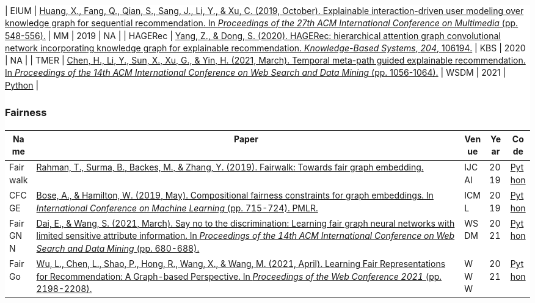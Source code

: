 | EIUM | [Huang, X., Fang, Q., Qian, S., Sang, J., Li, Y., & Xu, C. (2019, October). Explainable interaction-driven user modeling over knowledge graph for sequential recommendation. In _Proceedings of the 27th ACM International Conference on Multimedia_ (pp. 548-556).](https://dl.acm.org/doi/abs/10.1145/3343031.3350893) | MM | 2019 | NA |
| HAGERec | [Yang, Z., & Dong, S. (2020). HAGERec: hierarchical attention graph convolutional network incorporating knowledge graph for explainable recommendation. _Knowledge-Based Systems_, _204_, 106194.](https://www.sciencedirect.com/science/article/pii/S0950705120304196) | KBS | 2020 | NA |
| TMER | [Chen, H., Li, Y., Sun, X., Xu, G., & Yin, H. (2021, March). Temporal meta-path guided explainable recommendation. In _Proceedings of the 14th ACM International Conference on Web Search and Data Mining_ (pp. 1056-1064).](https://arxiv.org/pdf/2101.01433) | WSDM | 2021 | [Python](https://github.com/Abigale001/TMER) |

### Fairness
| **Name** | **Paper** | **Venue** | **Year** | **Code** |
| --- | --- | --- | --- | --- |
| Fairwalk | [Rahman, T., Surma, B., Backes, M., & Zhang, Y. (2019). Fairwalk: Towards fair graph embedding.](https://publications.cispa.saarland/2933/1/IJCAI19.pdf) | IJCAI | 2019 | [Python](https://paperswithcode.com/paper/fairwalk-towards-fair-graph-embedding) |
| CFCGE | [Bose, A., & Hamilton, W. (2019, May). Compositional fairness constraints for graph embeddings. In _International Conference on Machine Learning_ (pp. 715-724). PMLR.](http://proceedings.mlr.press/v97/bose19a/bose19a.pdf) | ICML | 2019 | [Python](https://github.com/joeybose/Flexible-Fairness-Constraints) |
| FairGNN | [Dai, E., & Wang, S. (2021, March). Say no to the discrimination: Learning fair graph neural networks with limited sensitive attribute information. In _Proceedings of the 14th ACM International Conference on Web Search and Data Mining_ (pp. 680-688).](https://arxiv.org/pdf/2009.01454) | WSDM | 2021 | [Python](https://github.com/EnyanDai/FairGNN) |
| FairGo | [Wu, L., Chen, L., Shao, P., Hong, R., Wang, X., & Wang, M. (2021, April). Learning Fair Representations for Recommendation: A Graph-based Perspective. In _Proceedings of the Web Conference 2021_ (pp. 2198-2208).](https://arxiv.org/pdf/2102.09140) | WWW | 2021 | [Python](https://github.com/newlei/FairGo) |


